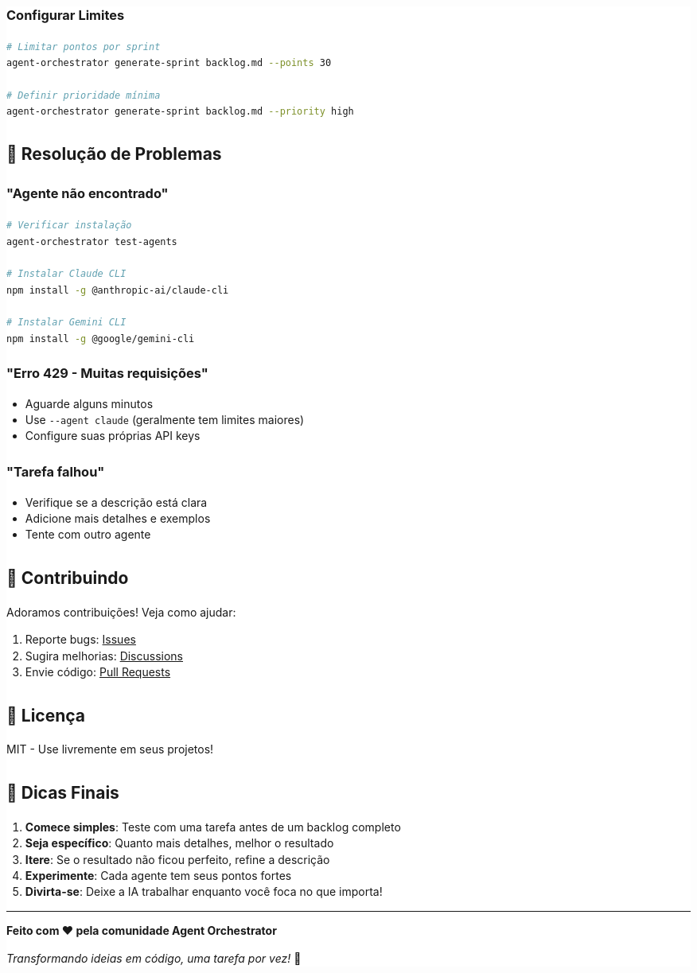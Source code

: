 ### Configurar Limites
```bash
# Limitar pontos por sprint
agent-orchestrator generate-sprint backlog.md --points 30

# Definir prioridade mínima
agent-orchestrator generate-sprint backlog.md --priority high
```

## 🐛 Resolução de Problemas

### "Agente não encontrado"
```bash
# Verificar instalação
agent-orchestrator test-agents

# Instalar Claude CLI
npm install -g @anthropic-ai/claude-cli

# Instalar Gemini CLI  
npm install -g @google/gemini-cli
```

### "Erro 429 - Muitas requisições"
- Aguarde alguns minutos
- Use `--agent claude` (geralmente tem limites maiores)
- Configure suas próprias API keys

### "Tarefa falhou"
- Verifique se a descrição está clara
- Adicione mais detalhes e exemplos
- Tente com outro agente

## 🤝 Contribuindo

Adoramos contribuições! Veja como ajudar:

1. Reporte bugs: [Issues](https://github.com/luhfilho/agent-orchestrator/issues)
2. Sugira melhorias: [Discussions](https://github.com/luhfilho/agent-orchestrator/discussions)
3. Envie código: [Pull Requests](https://github.com/luhfilho/agent-orchestrator/pulls)

## 📄 Licença

MIT - Use livremente em seus projetos!

## 🌟 Dicas Finais

1. **Comece simples**: Teste com uma tarefa antes de um backlog completo
2. **Seja específico**: Quanto mais detalhes, melhor o resultado
3. **Itere**: Se o resultado não ficou perfeito, refine a descrição
4. **Experimente**: Cada agente tem seus pontos fortes
5. **Divirta-se**: Deixe a IA trabalhar enquanto você foca no que importa!

---

**Feito com ❤️ pela comunidade Agent Orchestrator**

*Transformando ideias em código, uma tarefa por vez!* 🚀